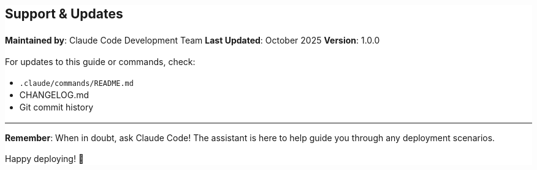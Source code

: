 
## Support & Updates

**Maintained by**: Claude Code Development Team
**Last Updated**: October 2025
**Version**: 1.0.0

For updates to this guide or commands, check:

- `.claude/commands/README.md`
- CHANGELOG.md
- Git commit history

---

**Remember**: When in doubt, ask Claude Code! The assistant is here to help guide you through any deployment scenarios.

Happy deploying! 🚀

